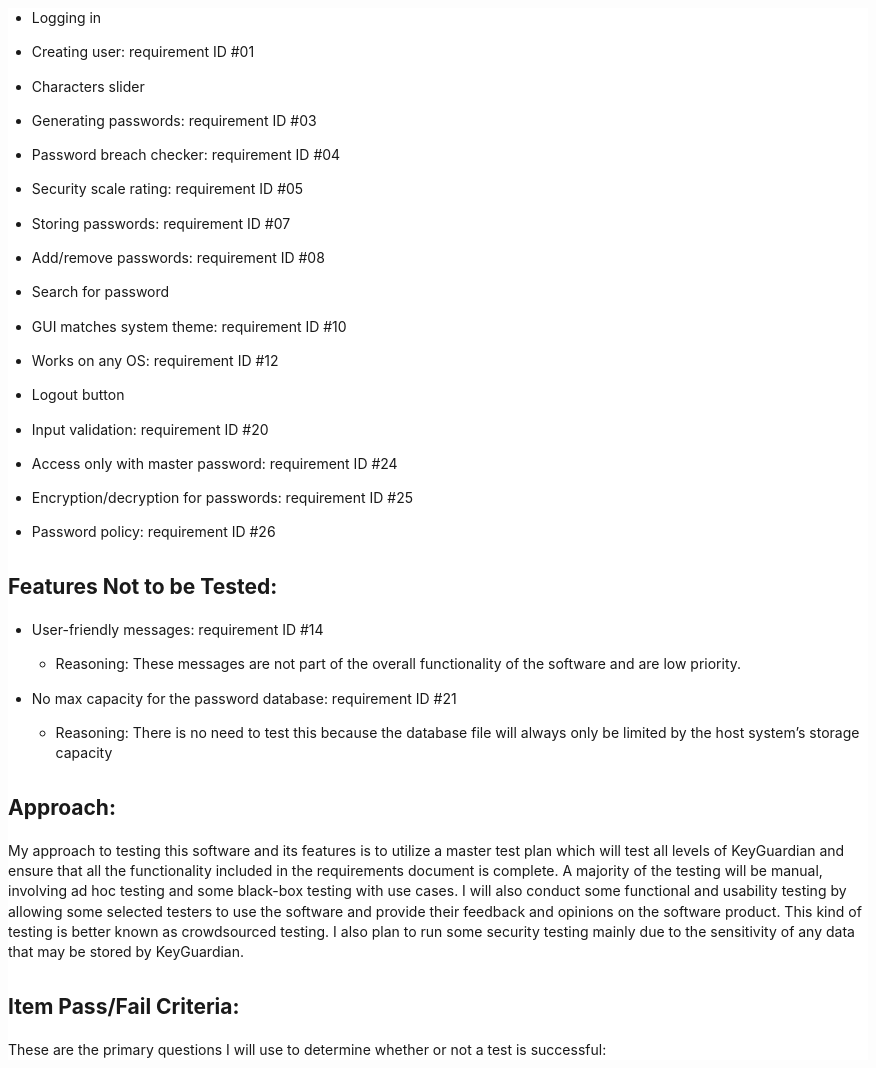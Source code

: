 -   Logging in

-   Creating user: requirement ID \#01

-   Characters slider

-   Generating passwords: requirement ID \#03

-   Password breach checker: requirement ID \#04

-   Security scale rating: requirement ID \#05

-   Storing passwords: requirement ID \#07

-   Add/remove passwords: requirement ID \#08

-   Search for password

-   GUI matches system theme: requirement ID \#10

-   Works on any OS: requirement ID \#12

-   Logout button

-   Input validation: requirement ID \#20

-   Access only with master password: requirement ID \#24

-   Encryption/decryption for passwords: requirement ID \#25

-   Password policy: requirement ID \#26

## Features Not to be Tested:

-   User-friendly messages: requirement ID \#14

    -   Reasoning: These messages are not part of the overall functionality of
        the software and are low priority.

-   No max capacity for the password database: requirement ID \#21

    -   Reasoning: There is no need to test this because the database file will
        always only be limited by the host system’s storage capacity

## Approach:

My approach to testing this software and its features is to utilize a master
test plan which will test all levels of KeyGuardian and ensure that all the
functionality included in the requirements document is complete. A majority of
the testing will be manual, involving ad hoc testing and some black-box testing
with use cases. I will also conduct some functional and usability testing by
allowing some selected testers to use the software and provide their feedback
and opinions on the software product. This kind of testing is better known as
crowdsourced testing. I also plan to run some security testing mainly due to the
sensitivity of any data that may be stored by KeyGuardian.

## Item Pass/Fail Criteria:

These are the primary questions I will use to determine whether or not a test is
successful:
